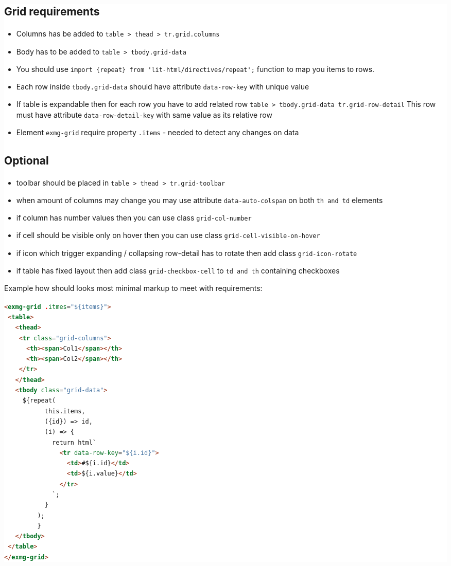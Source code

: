 
## Grid requirements

* Columns has be added to `table > thead > tr.grid.columns`

* Body has to be added to `table > tbody.grid-data`

* You should use `import {repeat} from 'lit-html/directives/repeat';` function to map you items to rows.

* Each row inside `tbody.grid-data` should have attribute `data-row-key` with unique value

* If table is expandable then for each row you have to add related row `table > tbody.grid-data tr.grid-row-detail`
This row must have attribute `data-row-detail-key` with same value as its relative row

* Element `exmg-grid` require property `.items` - needed to detect any changes on data
 
 ## Optional
 
 * toolbar should be placed in `table > thead > tr.grid-toolbar`
 
 * when amount of columns may change you may use attribute `data-auto-colspan` on both `th and td` elements 
 
 * if column has number values then you can use class `grid-col-number`
 
 * if cell should be visible only on hover then you can use class `grid-cell-visible-on-hover`
 
 * if icon which trigger expanding / collapsing row-detail has to rotate then add class `grid-icon-rotate`
 
 * if table has fixed layout then add class `grid-checkbox-cell` to `td and th` containing checkboxes 
 
Example how should looks most minimal markup to meet with requirements:
 
 ```html
<exmg-grid .itmes="${items}">
  <table>
    <thead>
     <tr class="grid-columns">
       <th><span>Col1</span></th>
       <th><span>Col2</span></th>
     </tr>
    </thead>
    <tbody class="grid-data">
      ${repeat(
            this.items,
            ({id}) => id,
            (i) => {
              return html`
                <tr data-row-key="${i.id}">
                  <td>#${i.id}</td>
                  <td>${i.value}</td>
                </tr>
              `;
            }
          );
          }
    </tbody>
  </table>
</exmg-grid>
```
